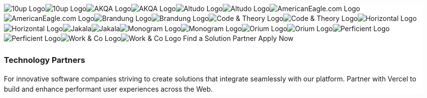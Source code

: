 ![10up Logo](https://images.ctfassets.net/e5382hct74si/5O1AI4ESoBWFyAkX1ixYJF/1192f994646bca5bdabdb61006b4c249/Company-10up-Mode-Light.svg)![10up Logo](https://images.ctfassets.net/e5382hct74si/17YgLO83jxgCx65wA3xeNP/487ff05b6b9395113dee73b35c56d209/Company-10up-Mode-Dark.svg)![AKQA Logo](https://images.ctfassets.net/e5382hct74si/6vtHUFI5U8KT042H6NWHhg/64350ac763263f9938560885ccb7e2d5/akqa-light.svg)![AKQA Logo](https://images.ctfassets.net/e5382hct74si/4fmHmDQAfYSklvgjzxxTMn/00fe9d8e2bc0b59509136ff9a3fd576d/akqa-dark.svg)![Altudo Logo](https://images.ctfassets.net/e5382hct74si/2AfOCZNnlAjKfJG1D5O4Oz/8eeaf3a0a98063dd0aab26c9e23b087b/Altudo_Logo_Grey__1_.svg)![Altudo Logo](https://images.ctfassets.net/e5382hct74si/6uFrNKfavDuKSx77KJQvv6/7085a3ea50ee77addd501c2cb3ac6122/Altudo_Logo_Grey__1_-1.svg)![AmericanEagle.com Logo](https://images.ctfassets.net/e5382hct74si/25zTPgqsYnm9UG4WelhE5c/1fc192b88550ea140e2079cb7f5d7f6c/aa-light.svg)![AmericanEagle.com Logo](https://images.ctfassets.net/e5382hct74si/76QYR6wljgwrVKmACiLPvN/ce66d2a735d9de3fcfb9e3aa1b6f15f9/aa-dark.svg)![Brandung Logo](https://images.ctfassets.net/e5382hct74si/5Uqr99m0c91RLf9yqsCq3f/5fd99cfcf151f87e845391a9019c9f14/Brandung_Logo.svg)![Brandung Logo](https://images.ctfassets.net/e5382hct74si/1dmS9oadNobVyjCuN9pki2/819c33c50d4c20cf17c036a2e277f36f/Brandung_Logo-1.svg)![Code & Theory Logo](https://images.ctfassets.net/e5382hct74si/7lZyndxWPzhW4TukNg2No6/9889bebb6f16821f027d42ae51f5187b/codeandtheory-light.svg)![Code & Theory Logo](https://images.ctfassets.net/e5382hct74si/2zHfRB9RD2KmydT3HkIf93/4fb49aedc831a44a511b5bfc426f98b5/codeandtheory.svg)![Horizontal Logo](https://images.ctfassets.net/e5382hct74si/lleb075FvuxYcNgP78lya/5a007476abc35b4af82e503658657e8f/horizontal-light.svg)![Horizontal Logo](https://images.ctfassets.net/e5382hct74si/3AEqYIbYXbjwZtAnfuXaNR/421eec97f1a7247d7aba134bc7f31676/horizontal-dark.svg)![Jakala](https://images.ctfassets.net/e5382hct74si/IodvE49hHpMF6VYgh8LFK/753a5737efd2f1fe4a30c032f9ce3432/Jakala_logo_full__1___2_.svg)![Jakala](https://images.ctfassets.net/e5382hct74si/4WzNRCyvgOu8n9gZd0xFTG/01c1e1419cca5cff547821c77bc2f43b/Jakala_logo_full__1___3_.svg)![Monogram Logo](https://images.ctfassets.net/e5382hct74si/3j0k3hraEMViEnRzyL83K6/21d6d8ad3a9e325e0ededd3919a5e370/Monogram_Light_Mode__1_.svg)![Monogram Logo](https://images.ctfassets.net/e5382hct74si/7wXiiSjlqJU3OrcYjarGpq/97a825239f988db94cd364d8d729a66b/Monogram_Light_Mode__1_-1.svg)![Orium Logo](https://images.ctfassets.net/e5382hct74si/23csKJZOhjtcO8zPen4vKh/997f8bdc54f69e877955b94c6336c3d3/Orium_-_Logo_Light.svg)![Orium Logo](https://images.ctfassets.net/e5382hct74si/1V36ueSfHarXXAynAr36R4/5d159455807641d40fa0d20155e8ebc4/Orium_-_Logo_Dark.svg)![Perficient Logo](https://images.ctfassets.net/e5382hct74si/4xrL8aWxo6eVWtsL1h0LTk/3cbc574c9f0c2b573029a66f62accc66/perficient-light.svg)![Perficient Logo](https://images.ctfassets.net/e5382hct74si/2DLHeMQAL3D29XkjcsybEg/53069376d7653b4e5086cde05ef7893a/perficient-dark.svg)![Work & Co Logo](https://images.ctfassets.net/e5382hct74si/2kXkUidFrx5LsdY4XLItZc/1a3204317e0ecaeaa586505dbe4e430d/work-light.svg)![Work & Co Logo](https://images.ctfassets.net/e5382hct74si/1ekkkdLumbcFKgMWJW2FuI/51c4c24a6f84be33ac01a3ff0f6ca2a0/work-dark.svg)
Find a Solution Partner
Apply Now
### Technology Partners
For innovative software companies striving to create solutions that integrate seamlessly with our platform. Partner with Vercel to build and enhance performant user experiences across the Web.